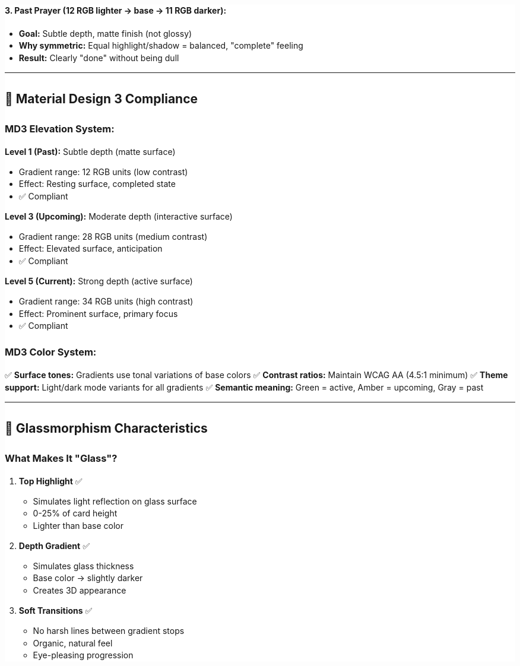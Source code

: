 #### **3. Past Prayer (12 RGB lighter → base → 11 RGB darker):**
- **Goal:** Subtle depth, matte finish (not glossy)
- **Why symmetric:** Equal highlight/shadow = balanced, "complete" feeling
- **Result:** Clearly "done" without being dull

---

## 🔬 **Material Design 3 Compliance**

### **MD3 Elevation System:**

**Level 1 (Past):** Subtle depth (matte surface)
- Gradient range: 12 RGB units (low contrast)
- Effect: Resting surface, completed state
- ✅ Compliant

**Level 3 (Upcoming):** Moderate depth (interactive surface)
- Gradient range: 28 RGB units (medium contrast)
- Effect: Elevated surface, anticipation
- ✅ Compliant

**Level 5 (Current):** Strong depth (active surface)
- Gradient range: 34 RGB units (high contrast)
- Effect: Prominent surface, primary focus
- ✅ Compliant

### **MD3 Color System:**

✅ **Surface tones:** Gradients use tonal variations of base colors
✅ **Contrast ratios:** Maintain WCAG AA (4.5:1 minimum)
✅ **Theme support:** Light/dark mode variants for all gradients
✅ **Semantic meaning:** Green = active, Amber = upcoming, Gray = past

---

## 🌊 **Glassmorphism Characteristics**

### **What Makes It "Glass"?**

1. **Top Highlight** ✅
   - Simulates light reflection on glass surface
   - 0-25% of card height
   - Lighter than base color

2. **Depth Gradient** ✅
   - Simulates glass thickness
   - Base color → slightly darker
   - Creates 3D appearance

3. **Soft Transitions** ✅
   - No harsh lines between gradient stops
   - Organic, natural feel
   - Eye-pleasing progression
